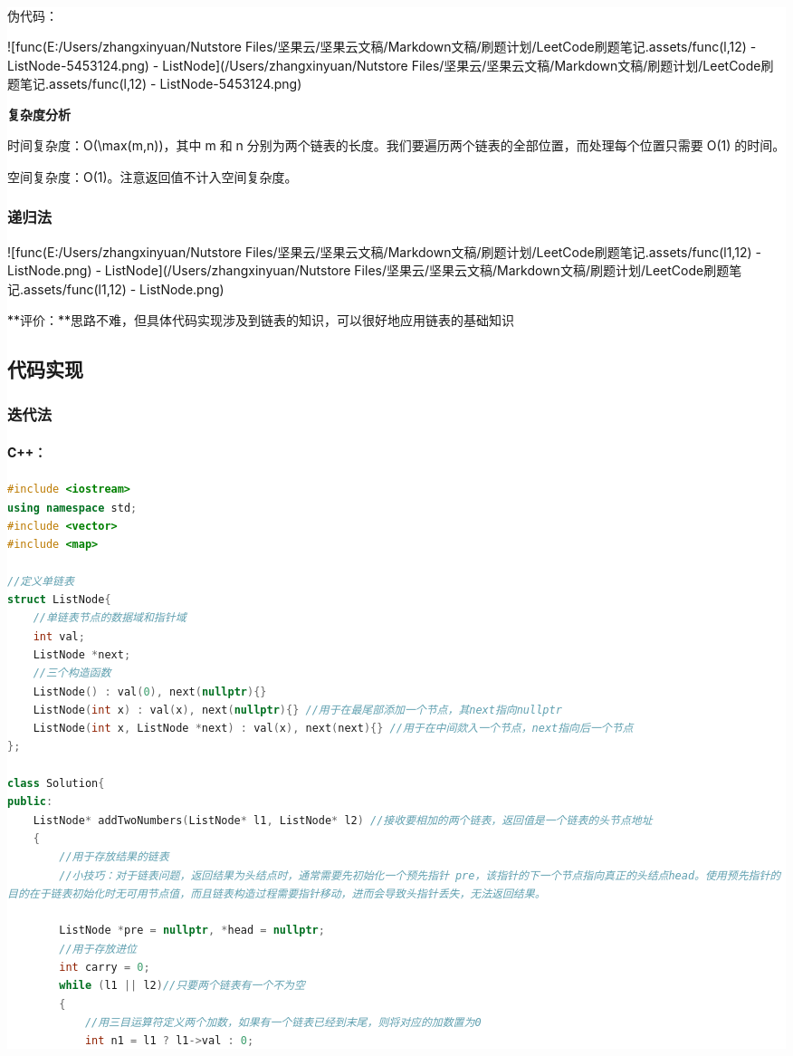 

伪代码：

![func(E:/Users/zhangxinyuan/Nutstore Files/坚果云/坚果云文稿/Markdown文稿/刷题计划/LeetCode刷题笔记.assets/func(l,12) - ListNode-5453124.png) - ListNode](/Users/zhangxinyuan/Nutstore Files/坚果云/坚果云文稿/Markdown文稿/刷题计划/LeetCode刷题笔记.assets/func(l,12) - ListNode-5453124.png)



**复杂度分析**

时间复杂度：O(\max(m,n))，其中 m 和 n 分别为两个链表的长度。我们要遍历两个链表的全部位置，而处理每个位置只需要 O(1) 的时间。

空间复杂度：O(1)。注意返回值不计入空间复杂度。



### 递归法

![func(E:/Users/zhangxinyuan/Nutstore Files/坚果云/坚果云文稿/Markdown文稿/刷题计划/LeetCode刷题笔记.assets/func(l1,12) - ListNode.png) - ListNode](/Users/zhangxinyuan/Nutstore Files/坚果云/坚果云文稿/Markdown文稿/刷题计划/LeetCode刷题笔记.assets/func(l1,12) - ListNode.png)







**评价：**思路不难，但具体代码实现涉及到链表的知识，可以很好地应用链表的基础知识









## 代码实现

### 迭代法

#### C++：

```c++
#include <iostream>
using namespace std;
#include <vector>
#include <map>

//定义单链表
struct ListNode{
    //单链表节点的数据域和指针域
    int val;
    ListNode *next;
    //三个构造函数
    ListNode() : val(0), next(nullptr){}
    ListNode(int x) : val(x), next(nullptr){} //用于在最尾部添加一个节点，其next指向nullptr
    ListNode(int x, ListNode *next) : val(x), next(next){} //用于在中间欻入一个节点，next指向后一个节点
};

class Solution{
public:
    ListNode* addTwoNumbers(ListNode* l1, ListNode* l2) //接收要相加的两个链表，返回值是一个链表的头节点地址
    {
        //用于存放结果的链表
        //小技巧：对于链表问题，返回结果为头结点时，通常需要先初始化一个预先指针 pre，该指针的下一个节点指向真正的头结点head。使用预先指针的目的在于链表初始化时无可用节点值，而且链表构造过程需要指针移动，进而会导致头指针丢失，无法返回结果。

        ListNode *pre = nullptr, *head = nullptr;
        //用于存放进位
        int carry = 0;
        while (l1 || l2)//只要两个链表有一个不为空
        {
            //用三目运算符定义两个加数，如果有一个链表已经到末尾，则将对应的加数置为0
            int n1 = l1 ? l1->val : 0;
```
